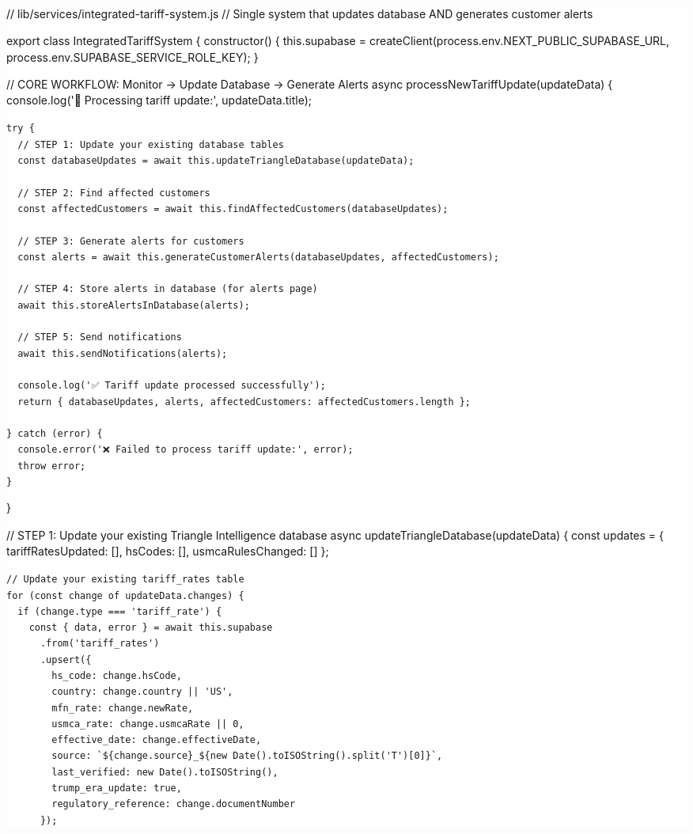 // lib/services/integrated-tariff-system.js
// Single system that updates database AND generates customer alerts

export class IntegratedTariffSystem {
  constructor() {
    this.supabase = createClient(process.env.NEXT_PUBLIC_SUPABASE_URL, process.env.SUPABASE_SERVICE_ROLE_KEY);
  }

  // CORE WORKFLOW: Monitor → Update Database → Generate Alerts
  async processNewTariffUpdate(updateData) {
    console.log('🔄 Processing tariff update:', updateData.title);
    
    try {
      // STEP 1: Update your existing database tables
      const databaseUpdates = await this.updateTriangleDatabase(updateData);
      
      // STEP 2: Find affected customers
      const affectedCustomers = await this.findAffectedCustomers(databaseUpdates);
      
      // STEP 3: Generate alerts for customers  
      const alerts = await this.generateCustomerAlerts(databaseUpdates, affectedCustomers);
      
      // STEP 4: Store alerts in database (for alerts page)
      await this.storeAlertsInDatabase(alerts);
      
      // STEP 5: Send notifications
      await this.sendNotifications(alerts);
      
      console.log('✅ Tariff update processed successfully');
      return { databaseUpdates, alerts, affectedCustomers: affectedCustomers.length };
      
    } catch (error) {
      console.error('❌ Failed to process tariff update:', error);
      throw error;
    }
  }

  // STEP 1: Update your existing Triangle Intelligence database
  async updateTriangleDatabase(updateData) {
    const updates = {
      tariffRatesUpdated: [],
      hsCodes: [],
      usmcaRulesChanged: []
    };

    // Update your existing tariff_rates table
    for (const change of updateData.changes) {
      if (change.type === 'tariff_rate') {
        const { data, error } = await this.supabase
          .from('tariff_rates')
          .upsert({
            hs_code: change.hsCode,
            country: change.country || 'US',
            mfn_rate: change.newRate,
            usmca_rate: change.usmcaRate || 0,
            effective_date: change.effectiveDate,
            source: `${change.source}_${new Date().toISOString().split('T')[0]}`,
            last_verified: new Date().toISOString(),
            trump_era_update: true,
            regulatory_reference: change.documentNumber
          });
